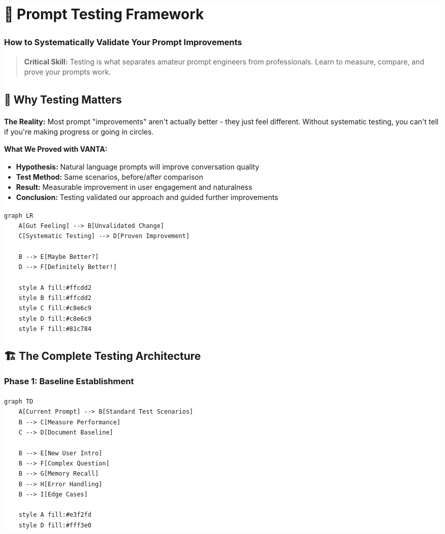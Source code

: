 # 🧪 Prompt Testing Framework
### How to Systematically Validate Your Prompt Improvements

> **Critical Skill:** Testing is what separates amateur prompt engineers from professionals. Learn to measure, compare, and prove your prompts work.

## 🎯 Why Testing Matters

**The Reality:** Most prompt "improvements" aren't actually better - they just feel different. Without systematic testing, you can't tell if you're making progress or going in circles.

**What We Proved with VANTA:**
- **Hypothesis:** Natural language prompts will improve conversation quality
- **Test Method:** Same scenarios, before/after comparison
- **Result:** Measurable improvement in user engagement and naturalness
- **Conclusion:** Testing validated our approach and guided further improvements

```mermaid
graph LR
    A[Gut Feeling] --> B[Unvalidated Change]
    C[Systematic Testing] --> D[Proven Improvement]
    
    B --> E[Maybe Better?]
    D --> F[Definitely Better!]
    
    style A fill:#ffcdd2
    style B fill:#ffcdd2
    style C fill:#c8e6c9
    style D fill:#c8e6c9
    style F fill:#81c784
```

## 🏗️ The Complete Testing Architecture

### **Phase 1: Baseline Establishment**
```mermaid
graph TD
    A[Current Prompt] --> B[Standard Test Scenarios]
    B --> C[Measure Performance]
    C --> D[Document Baseline]
    
    B --> E[New User Intro]
    B --> F[Complex Question]
    B --> G[Memory Recall]
    B --> H[Error Handling]
    B --> I[Edge Cases]
    
    style A fill:#e3f2fd
    style D fill:#fff3e0
```
